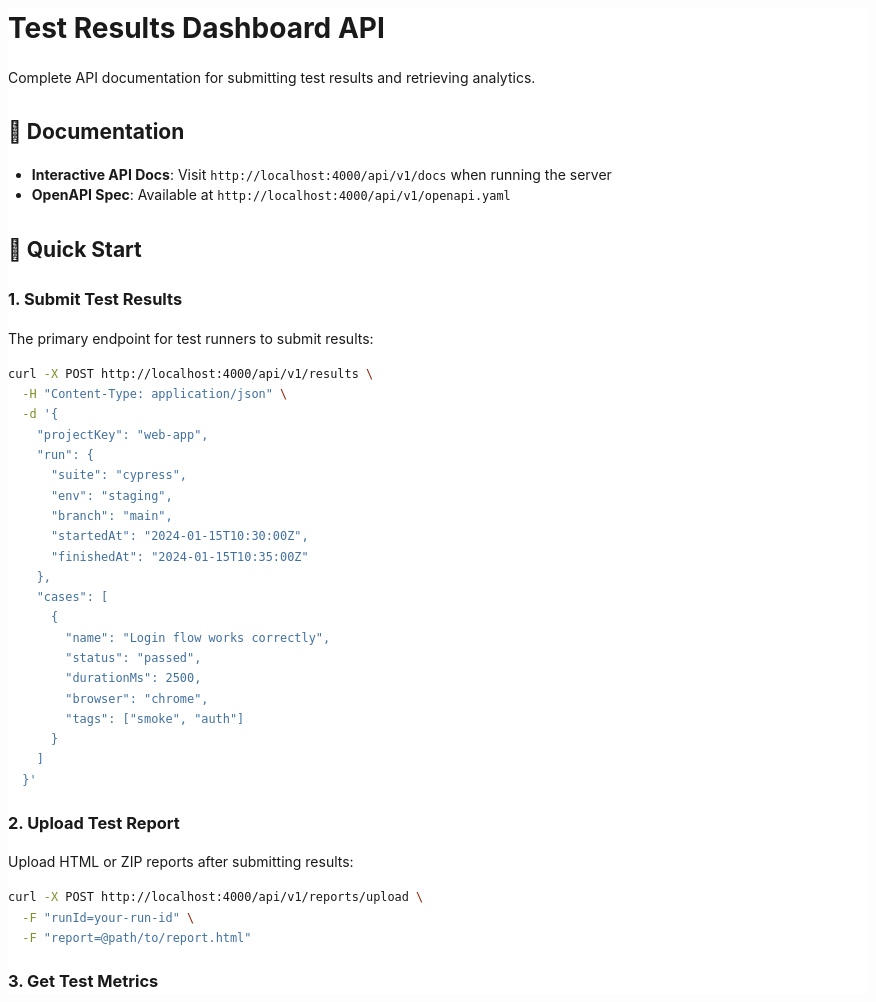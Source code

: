# Test Results Dashboard API

Complete API documentation for submitting test results and retrieving analytics.

## 📖 Documentation

- **Interactive API Docs**: Visit `http://localhost:4000/api/v1/docs` when running the server
- **OpenAPI Spec**: Available at `http://localhost:4000/api/v1/openapi.yaml`

## 🚀 Quick Start

### 1. Submit Test Results

The primary endpoint for test runners to submit results:

```bash
curl -X POST http://localhost:4000/api/v1/results \
  -H "Content-Type: application/json" \
  -d '{
    "projectKey": "web-app",
    "run": {
      "suite": "cypress",
      "env": "staging",
      "branch": "main",
      "startedAt": "2024-01-15T10:30:00Z",
      "finishedAt": "2024-01-15T10:35:00Z"
    },
    "cases": [
      {
        "name": "Login flow works correctly",
        "status": "passed",
        "durationMs": 2500,
        "browser": "chrome",
        "tags": ["smoke", "auth"]
      }
    ]
  }'
```

### 2. Upload Test Report

Upload HTML or ZIP reports after submitting results:

```bash
curl -X POST http://localhost:4000/api/v1/reports/upload \
  -F "runId=your-run-id" \
  -F "report=@path/to/report.html"
```

### 3. Get Test Metrics
